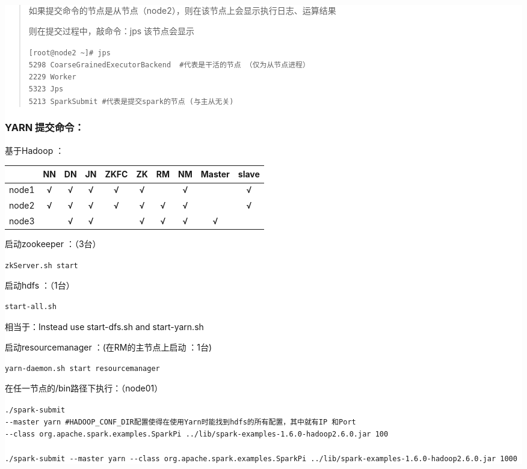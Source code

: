 >
> 如果提交命令的节点是从节点（node2），则在该节点上会显示执行日志、运算结果
>
> 则在提交过程中，敲命令：jps  该节点会显示
>
> ```shell
> [root@node2 ~]# jps
> 5298 CoarseGrainedExecutorBackend  #代表是干活的节点 （仅为从节点进程）
> 2229 Worker
> 5323 Jps
> 5213 SparkSubmit #代表是提交spark的节点 (与主从无关)
> 
> ```
>
>

### **YARN** 提交命令：

基于Hadoop ：

 

|       |  NN  |  DN  |  JN  | ZKFC |  ZK  |  RM  |  NM  | Master | slave |
| :---: | :--: | :--: | :--: | :--: | :--: | :--: | :--: | :----: | :---: |
| node1 |  √   |  √   |  √   |  √   |  √   |      |  √   |        |   √   |
| node2 |  √   |  √   |  √   |  √   |  √   |  √   |  √   |        |   √   |
| node3 |      |  √   |  √   |      |  √   |  √   |  √   |   √    |       |

启动zookeeper ：（3台）

```shell
zkServer.sh start
```

启动hdfs ：（1台）

```shell
start-all.sh     
```

相当于：Instead use start-dfs.sh and start-yarn.sh

启动resourcemanager ：(在RM的主节点上启动 ：1台)

```shell
yarn-daemon.sh start resourcemanager
```

在任一节点的/bin路径下执行：（node01）

```shell
./spark-submit
--master yarn #HADOOP_CONF_DIR配置使得在使用Yarn时能找到hdfs的所有配置，其中就有IP 和Port
--class org.apache.spark.examples.SparkPi ../lib/spark-examples-1.6.0-hadoop2.6.0.jar 100

./spark-submit --master yarn --class org.apache.spark.examples.SparkPi ../lib/spark-examples-1.6.0-hadoop2.6.0.jar 1000
```
